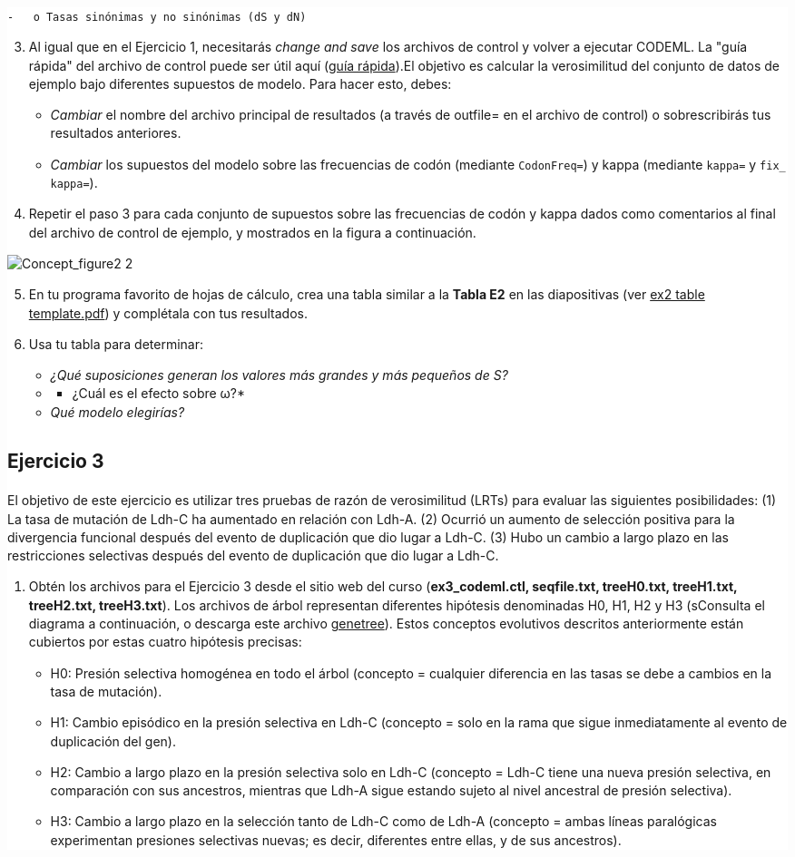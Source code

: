     -   o Tasas sinónimas y no sinónimas (dS y dN)

3.  Al igual que en el Ejercicio 1, necesitarás *change and save* los archivos de control y volver a ejecutar CODEML. La "guía rápida" del archivo de control puede ser útil aquí ([guía rápida](http://awarnach.mathstat.dal.ca/%7Ejoeb/PAML_lab/exercise2/ex2_control_file_QuickGuide.pdf)).El objetivo es calcular la verosimilitud del conjunto de datos de ejemplo bajo diferentes supuestos de modelo. Para hacer esto, debes:

    -   *Cambiar* el nombre del archivo principal de resultados (a través de outfile= en el archivo de control) o sobrescribirás tus resultados anteriores.

    -   *Cambiar* los supuestos del modelo sobre las frecuencias de codón (mediante `CodonFreq=`) y kappa (mediante `kappa=` y `fix_kappa=`).

4.  Repetir el paso 3 para cada conjunto de supuestos sobre las frecuencias de codón y kappa dados como comentarios al final del archivo de control de ejemplo, y mostrados en la figura a continuación.

![Concept_figure2 2](https://github.com/user-attachments/assets/f5872c74-79fb-4d5c-b1b3-7f212b0dd7d2)

5.  En tu programa favorito de hojas de cálculo, crea una tabla similar a la **Tabla E2** en las diapositivas (ver [ex2 table template.pdf](http://awarnach.mathstat.dal.ca/%7Ejoeb/PAML_lab/exercise2/ex2_table_template.pdf)) y complétala con tus resultados.

6.  Usa tu tabla para determinar:

    -   *¿Qué suposiciones generan los valores más grandes y más pequeños de S?*
    -   
        -   ¿Cuál es el efecto sobre ω?\*
    -   *Qué modelo elegirías?*

## Ejercicio 3

El objetivo de este ejercicio es utilizar tres pruebas de razón de verosimilitud (LRTs) para evaluar las siguientes posibilidades: (1) La tasa de mutación de Ldh-C ha aumentado en relación con Ldh-A. (2) Ocurrió un aumento de selección positiva para la divergencia funcional después del evento de duplicación que dio lugar a Ldh-C. (3) Hubo un cambio a largo plazo en las restricciones selectivas después del evento de duplicación que dio lugar a Ldh-C.

1.  Obtén los archivos para el Ejercicio 3 desde el sitio web del curso (**ex3_codeml.ctl, seqfile.txt, treeH0.txt, treeH1.txt, treeH2.txt, treeH3.txt**). Los archivos de árbol representan diferentes hipótesis denominadas H0, H1, H2 y H3 (sConsulta el diagrama a continuación, o descarga este archivo [genetree](http://awarnach.mathstat.dal.ca/%7Ejoeb/PAML_lab/exercise3/LDH_gene_tree.pdf)). Estos conceptos evolutivos descritos anteriormente están cubiertos por estas cuatro hipótesis precisas:

    -   H0: Presión selectiva homogénea en todo el árbol (concepto = cualquier diferencia en las tasas se debe a cambios en la tasa de mutación).

    -   H1: Cambio episódico en la presión selectiva en Ldh-C (concepto = solo en la rama que sigue inmediatamente al evento de duplicación del gen).

    -   H2: Cambio a largo plazo en la presión selectiva solo en Ldh-C (concepto = Ldh-C tiene una nueva presión selectiva, en comparación con sus ancestros, mientras que Ldh-A sigue estando sujeto al nivel ancestral de presión selectiva).

    -   H3: Cambio a largo plazo en la selección tanto de Ldh-C como de Ldh-A (concepto = ambas líneas paralógicas experimentan presiones selectivas nuevas; es decir, diferentes entre ellas, y de sus ancestros).

